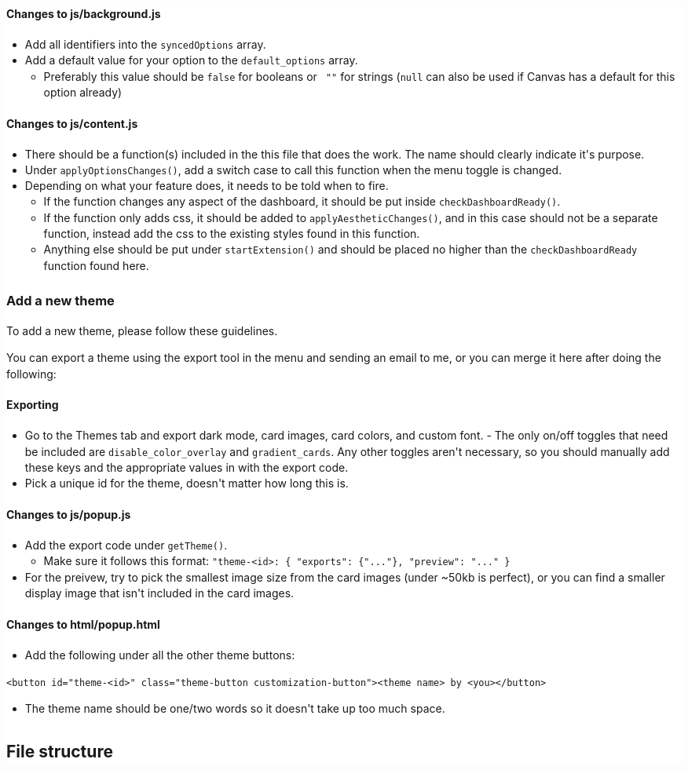 #### Changes to js/background.js

- Add all identifiers into the `syncedOptions` array.
- Add a default value for your option to the `default_options` array.
  - Preferably this value should be `false` for booleans or ` ""` for strings (`null` can also be used if Canvas has a default for this option already)

#### Changes to js/content.js

- There should be a function(s) included in the this file that does the work. The name should clearly indicate it's purpose.
- Under `applyOptionsChanges()`, add a switch case to call this function when the menu toggle is changed.
- Depending on what your feature does, it needs to be told when to fire.
  - If the function changes any aspect of the dashboard, it should be put inside `checkDashboardReady()`.
  - If the function only adds css, it should be added to `applyAestheticChanges()`, and in this case should not be a separate function, instead add the css to the existing styles found in this function.
  - Anything else should be put under `startExtension()` and should be placed no higher than the `checkDashboardReady` function found here.

### Add a new theme

To add a new theme, please follow these guidelines.

You can export a theme using the export tool in the menu and sending an email to me, or you can merge it here after doing the following:

#### Exporting

- Go to the Themes tab and export dark mode, card images, card colors, and custom font. - The only on/off toggles that need be included are `disable_color_overlay` and `gradient_cards`.
  Any other toggles aren't necessary, so you should manually add these keys and the appropriate values in with the export code.
- Pick a unique id for the theme, doesn't matter how long this is.

#### Changes to js/popup.js

- Add the export code under `getTheme()`.
  - Make sure it follows this format: `"theme-<id>: { "exports": {"..."}, "preview": "..." }`
- For the preivew, try to pick the smallest image size from the card images (under ~50kb is perfect), or you can find a smaller display image that isn't included in the card images.

#### Changes to html/popup.html

- Add the following under all the other theme buttons:

```
<button id="theme-<id>" class="theme-button customization-button"><theme name> by <you></button>
```

- The theme name should be one/two words so it doesn't take up too much space.

## File structure

